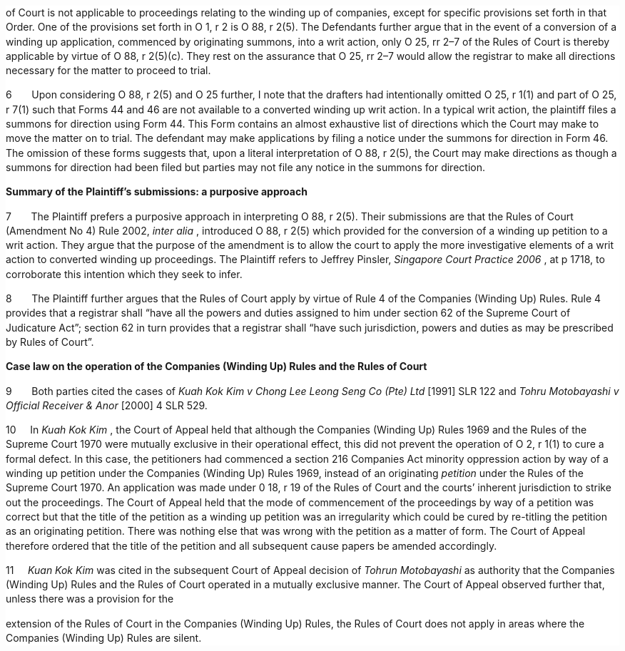 
of Court is not applicable to proceedings relating to the winding up of companies, except for specific provisions set forth in that Order. One of the provisions set forth in O 1, r 2 is O 88, r 2(5). The Defendants further argue that in the event of a conversion of a winding up application, commenced by originating summons, into a writ action, only O 25, rr 2–7 of the Rules of Court is thereby applicable by virtue of O 88, r 2(5)(c). They rest on the assurance that O 25, rr 2–7 would allow the registrar to make all directions necessary for the matter to proceed to trial. 

6       Upon considering O 88, r 2(5) and O 25 further, I note that the drafters had intentionally omitted O 25, r 1(1) and part of O 25, r 7(1) such that Forms 44 and 46 are not available to a converted winding up writ action. In a typical writ action, the plaintiff files a summons for direction using Form 44. This Form contains an almost exhaustive list of directions which the Court may make to move the matter on to trial. The defendant may make applications by filing a notice under the summons for direction in Form 46. The omission of these forms suggests that, upon a literal interpretation of O 88, r 2(5), the Court may make directions as though a summons for direction had been filed but parties may not file any notice in the summons for direction. 

**Summary of the Plaintiff’s submissions: a purposive approach** 

7       The Plaintiff prefers a purposive approach in interpreting O 88, r 2(5). Their submissions are that the Rules of Court (Amendment No 4) Rule 2002, _inter alia_ , introduced O 88, r 2(5) which provided for the conversion of a winding up petition to a writ action. They argue that the purpose of the amendment is to allow the court to apply the more investigative elements of a writ action to converted winding up proceedings. The Plaintiff refers to Jeffrey Pinsler, _Singapore Court Practice 2006_ , at p 1718, to corroborate this intention which they seek to infer. 

8       The Plaintiff further argues that the Rules of Court apply by virtue of Rule 4 of the Companies (Winding Up) Rules. Rule 4 provides that a registrar shall “have all the powers and duties assigned to him under section 62 of the Supreme Court of Judicature Act”; section 62 in turn provides that a registrar shall “have such jurisdiction, powers and duties as may be prescribed by Rules of Court”. 

**Case law on the operation of the Companies (Winding Up) Rules and the Rules of Court** 

9       Both parties cited the cases of _Kuah Kok Kim v Chong Lee Leong Seng Co (Pte) Ltd_ [1991] SLR 122 and _Tohru Motobayashi v Official Receiver & Anor_ [2000] 4 SLR 529. 

10     In _Kuah Kok Kim_ , the Court of Appeal held that although the Companies (Winding Up) Rules 1969 and the Rules of the Supreme Court 1970 were mutually exclusive in their operational effect, this did not prevent the operation of O 2, r 1(1) to cure a formal defect. In this case, the petitioners had commenced a section 216 Companies Act minority oppression action by way of a winding up petition under the Companies (Winding Up) Rules 1969, instead of an originating _petition_ under the Rules of the Supreme Court 1970. An application was made under 0 18, r 19 of the Rules of Court and the courts’ inherent jurisdiction to strike out the proceedings. The Court of Appeal held that the mode of commencement of the proceedings by way of a petition was correct but that the title of the petition as a winding up petition was an irregularity which could be cured by re-titling the petition as an originating petition. There was nothing else that was wrong with the petition as a matter of form. The Court of Appeal therefore ordered that the title of the petition and all subsequent cause papers be amended accordingly. 

11     _Kuan Kok Kim_ was cited in the subsequent Court of Appeal decision of _Tohrun Motobayashi_ as authority that the Companies (Winding Up) Rules and the Rules of Court operated in a mutually exclusive manner. The Court of Appeal observed further that, unless there was a provision for the 


extension of the Rules of Court in the Companies (Winding Up) Rules, the Rules of Court does not apply in areas where the Companies (Winding Up) Rules are silent. 
